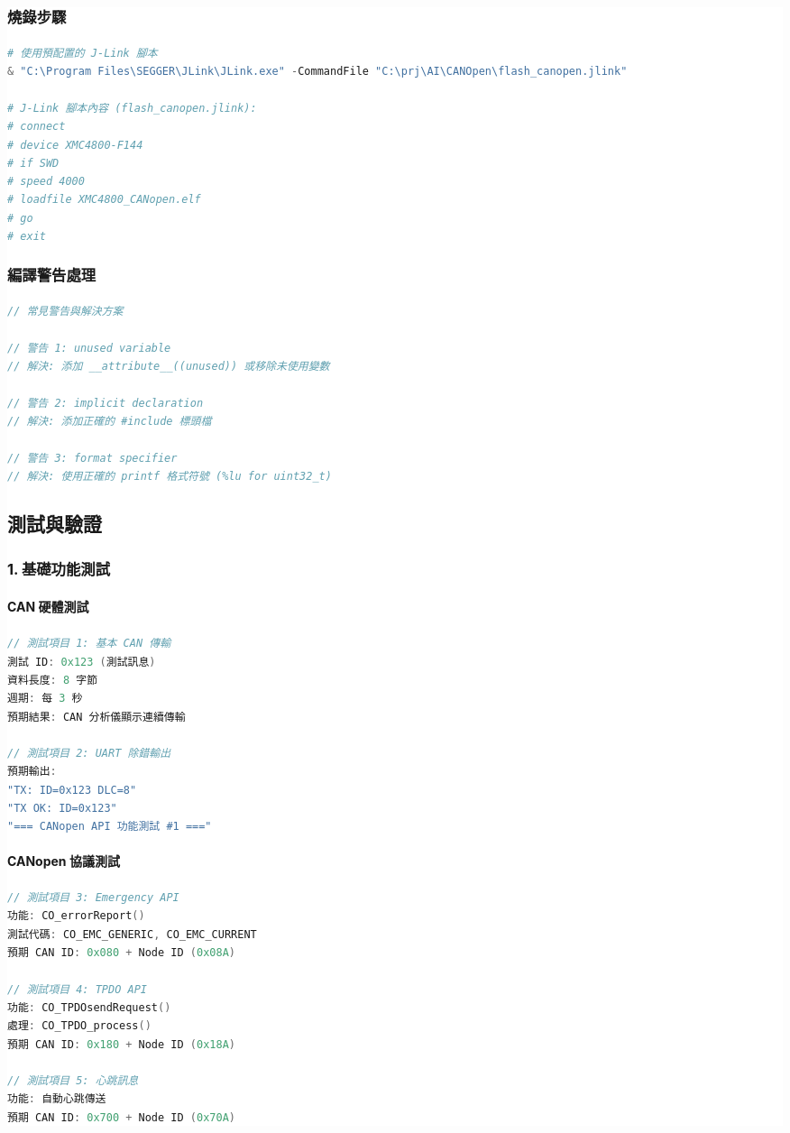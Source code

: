 ### 燒錄步驟
```powershell
# 使用預配置的 J-Link 腳本
& "C:\Program Files\SEGGER\JLink\JLink.exe" -CommandFile "C:\prj\AI\CANOpen\flash_canopen.jlink"

# J-Link 腳本內容 (flash_canopen.jlink):
# connect
# device XMC4800-F144
# if SWD
# speed 4000
# loadfile XMC4800_CANopen.elf
# go
# exit
```

### 編譯警告處理
```c
// 常見警告與解決方案

// 警告 1: unused variable
// 解決: 添加 __attribute__((unused)) 或移除未使用變數

// 警告 2: implicit declaration
// 解決: 添加正確的 #include 標頭檔

// 警告 3: format specifier  
// 解決: 使用正確的 printf 格式符號 (%lu for uint32_t)
```

## 測試與驗證

### 1. 基礎功能測試

#### CAN 硬體測試
```c
// 測試項目 1: 基本 CAN 傳輸
測試 ID: 0x123 (測試訊息)  
資料長度: 8 字節
週期: 每 3 秒
預期結果: CAN 分析儀顯示連續傳輸

// 測試項目 2: UART 除錯輸出
預期輸出:
"TX: ID=0x123 DLC=8"
"TX OK: ID=0x123"
"=== CANopen API 功能測試 #1 ==="
```

#### CANopen 協議測試
```c
// 測試項目 3: Emergency API
功能: CO_errorReport() 
測試代碼: CO_EMC_GENERIC, CO_EMC_CURRENT
預期 CAN ID: 0x080 + Node ID (0x08A)

// 測試項目 4: TPDO API  
功能: CO_TPDOsendRequest()
處理: CO_TPDO_process()
預期 CAN ID: 0x180 + Node ID (0x18A)

// 測試項目 5: 心跳訊息
功能: 自動心跳傳送
預期 CAN ID: 0x700 + Node ID (0x70A)
```